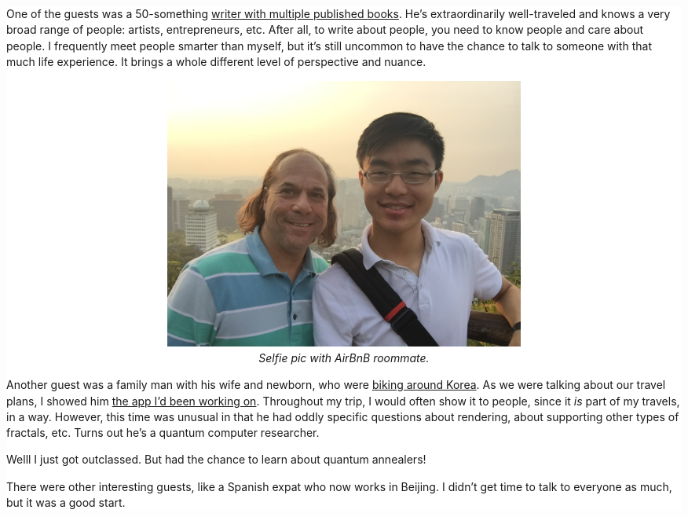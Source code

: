 One of the guests was a 50-something [writer with multiple published books](https://en.wikipedia.org/wiki/Mark_Schreiber). He’s extraordinarily well-traveled and knows a very broad range of people: artists, entrepreneurs, etc. After all, to write about people, you need to know people and care about people. I frequently meet people smarter than myself, but it’s still uncommon to have the chance to talk to someone with that much life experience. It brings a whole different level of perspective and nuance.

<center><a href="/images/2016/01/seoul_selfie.jpg" data-lightbox="nomad"><img src="/images/2016/01/seoul_selfie.jpg" width="450" title="Seoul, Korea" /></a><br/><em>Selfie pic with AirBnB roommate.</em></center>

Another guest was a family man with his wife and newborn, who were [biking around Korea](http://inmagicland.com/). As we were talking about our travel plans, I showed him [the app I’d been working on](http://fractalphotographer.com). Throughout my trip, I would often show it to people, since it _is_ part of my travels, in a way. However, this time was unusual in that he had oddly specific questions about rendering, about supporting other types of fractals, etc. Turns out he’s a quantum computer researcher.

Welll I just got outclassed. But had the chance to learn about quantum annealers!

There were other interesting guests, like a Spanish expat who now works in Beijing. I didn’t get time to talk to everyone as much, but it was a good start.
